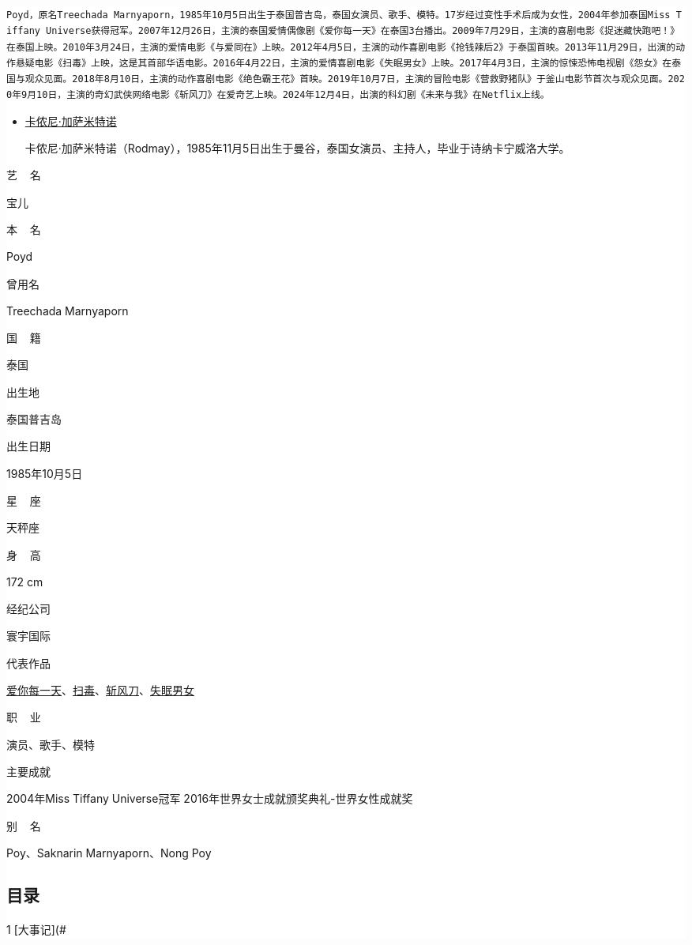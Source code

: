     Poyd，原名Treechada Marnyaporn，1985年10月5日出生于泰国普吉岛，泰国女演员、歌手、模特。17岁经过变性手术后成为女性，2004年参加泰国Miss Tiffany Universe获得冠军。2007年12月26日，主演的泰国爱情偶像剧《爱你每一天》在泰国3台播出。2009年7月29日，主演的喜剧电影《捉迷藏快跑吧！》在泰国上映。2010年3月24日，主演的爱情电影《与爱同在》上映。2012年4月5日，主演的动作喜剧电影《抢钱辣后2》于泰国首映。2013年11月29日，出演的动作悬疑电影《扫毒》上映，这是其首部华语电影。2016年4月22日，主演的爱情喜剧电影《失眠男女》上映。2017年4月3日，主演的惊悚恐怖电视剧《怨女》在泰国与观众见面。2018年8月10日，主演的动作喜剧电影《绝色霸王花》首映。2019年10月7日，主演的冒险电影《营救野猪队》于釜山电影节首次与观众见面。2020年9月10日，主演的奇幻武侠网络电影《斩风刀》在爱奇艺上映。2024年12月4日，出演的科幻剧《未来与我》在Netflix上线。
*   [卡侬尼·加萨米特诺](/item/%E5%8D%A1%E4%BE%AC%E5%B0%BC%C2%B7%E5%8A%A0%E8%90%A8%E7%B1%B3%E7%89%B9%E8%AF%BA/16849911?lemmaFrom=lemma_starMap&fromModule=lemma_starMap&starNodeId=b35c47632c5f200a433cc8ab&lemmaIdFrom=16773803)

    卡侬尼·加萨米特诺（Rodmay），1985年11月5日出生于曼谷，泰国女演员、主持人，毕业于诗纳卡宁威洛大学。

艺    名

宝儿

本    名

Poyd

曾用名

Treechada Marnyaporn

国    籍

泰国

出生地

泰国普吉岛

出生日期

1985年10月5日

星    座

天秤座

身    高

172 cm

经纪公司

寰宇国际

代表作品

[爱你每一天](/item/%E7%88%B1%E4%BD%A0%E6%AF%8F%E4%B8%80%E5%A4%A9/10965429?fromModule=lemma_inlink)、[扫毒](/item/%E6%89%AB%E6%AF%92/3334467?fromModule=lemma_inlink)、[斩风刀](/item/%E6%96%A9%E9%A3%8E%E5%88%80/53475699?fromModule=lemma_inlink)、[失眠男女](/item/%E5%A4%B1%E7%9C%A0%E7%94%B7%E5%A5%B3/17604624?fromModule=lemma_inlink)

职    业

演员、歌手、模特

主要成就

2004年Miss Tiffany Universe冠军
2016年世界女士成就颁奖典礼-世界女性成就奖

别    名

Poy、Saknarin Marnyaporn、Nong Poy

## 目录

1 [大事记](#